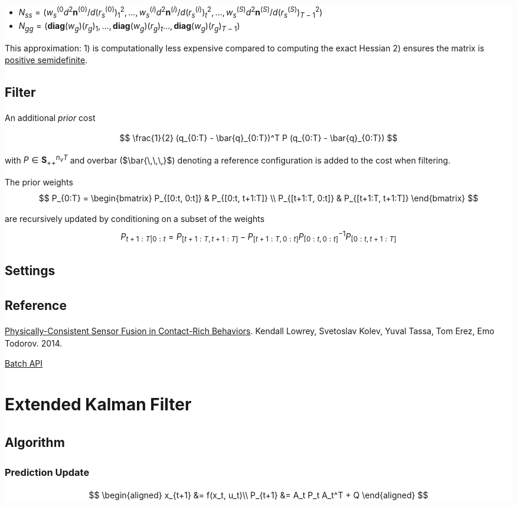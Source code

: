 - $N_{ss} = \Big(w_s^{(0} d^2 \textbf{n}^{(0)} / d (r_s^{(0)})_1^2, \dots, w_s^{(i)} d^2 \textbf{n}^{(i)} / d (r_s^{(i)})_t^2, \dots, w_s^{(S)} d^2 \textbf{n}^{(S)} / d (r_s^{(S)})_{T - 1}^2\Big)$
- $N_{gg} = \Big(\textbf{diag}(w_g) (r_g)_1, \dots, \textbf{diag}(w_g) (r_g)_{t} \dots, \textbf{diag}(w_g) (r_g)_{T-1} \Big)$

This approximation: 1) is computationally less expensive compared to computing the exact Hessian 2) ensures the matrix is [positive semidefinite](https://en.wikipedia.org/wiki/Gauss%E2%80%93Newton_algorithm).

## Filter

An additional *prior* cost

$$
\frac{1}{2} (q_{0:T} - \bar{q}_{0:T})^T P (q_{0:T} - \bar{q}_{0:T})
$$

with $P \in \mathbf{S}_{++}^{n_v  T}$ and overbar ($\bar{\,\,\,}$) denoting a reference configuration is added to the cost when filtering.

The prior weights
$$
P_{0:T} = \begin{bmatrix} P_{[0:t, 0:t]} & P_{[0:t, t+1:T]} \\ P_{[t+1:T, 0:t]} & P_{[t+1:T, t+1:T]} \end{bmatrix}
$$

are recursively updated by conditioning on a subset of the weights
$$
P_{t+1:T | 0:t} = P_{[t+1:T, t+1:T]} - P_{[t+1:T, 0:t]} P_{[0:t, 0:t]}^{-1} P_{[0:t, t+1:T]}
$$

## Settings

## Reference
[Physically-Consistent Sensor Fusion in Contact-Rich Behaviors](https://citeseerx.ist.psu.edu/document?repid=rep1&type=pdf&doi=31c0842aa1d4808541a64014c24928123e1d949e).
Kendall Lowrey, Svetoslav Kolev, Yuval Tassa, Tom Erez, Emo Todorov. 2014.

[Batch API](../mjpc/estimators/batch.h)

# Extended Kalman Filter

## Algorithm

### Prediction Update

$$
\begin{aligned}
x_{t+1} &= f(x_t, u_t)\\
P_{t+1} &= A_t P_t A_t^T + Q
\end{aligned}
$$
